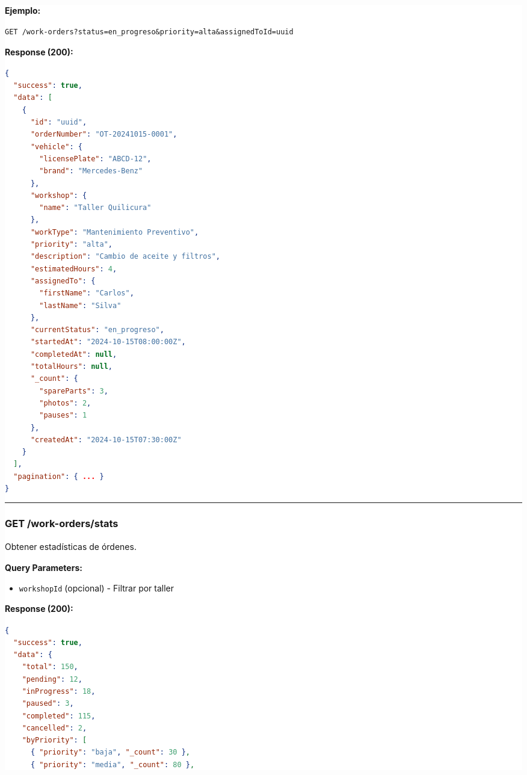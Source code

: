 **Ejemplo:**
```
GET /work-orders?status=en_progreso&priority=alta&assignedToId=uuid
```

**Response (200):**
```json
{
  "success": true,
  "data": [
    {
      "id": "uuid",
      "orderNumber": "OT-20241015-0001",
      "vehicle": {
        "licensePlate": "ABCD-12",
        "brand": "Mercedes-Benz"
      },
      "workshop": {
        "name": "Taller Quilicura"
      },
      "workType": "Mantenimiento Preventivo",
      "priority": "alta",
      "description": "Cambio de aceite y filtros",
      "estimatedHours": 4,
      "assignedTo": {
        "firstName": "Carlos",
        "lastName": "Silva"
      },
      "currentStatus": "en_progreso",
      "startedAt": "2024-10-15T08:00:00Z",
      "completedAt": null,
      "totalHours": null,
      "_count": {
        "spareParts": 3,
        "photos": 2,
        "pauses": 1
      },
      "createdAt": "2024-10-15T07:30:00Z"
    }
  ],
  "pagination": { ... }
}
```

---

### GET /work-orders/stats
Obtener estadísticas de órdenes.

**Query Parameters:**
- `workshopId` (opcional) - Filtrar por taller

**Response (200):**
```json
{
  "success": true,
  "data": {
    "total": 150,
    "pending": 12,
    "inProgress": 18,
    "paused": 3,
    "completed": 115,
    "cancelled": 2,
    "byPriority": [
      { "priority": "baja", "_count": 30 },
      { "priority": "media", "_count": 80 },
```